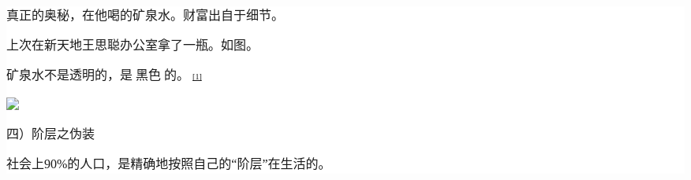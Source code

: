 <p style="line-height:150%">
<span style="font-size:16px;line-height:150%;font-family:楷体">
</span>
</p>
<p style="line-height:150%">
<span style="font-size:16px;line-height:150%;font-family:楷体">
          真正的奥秘，在他喝的矿泉水。财富出自于细节。
         </span>
</p>
<p style="line-height:150%">
<span style="font-size:16px;line-height:150%;font-family:楷体">
          上次在新天地王思聪办公室拿了一瓶。如图。
         </span>
</p>
<p style="line-height:150%">
<span style="font-size:16px;line-height:150%;font-family:楷体">
          矿泉水不是透明的，是
         </span>
<span style="font-size:16px;line-height:150%;font-family:黑体">
          黑色
         </span>
<span style="font-size:16px;line-height:150%;font-family:楷体">
          的。
          <a name="_ftnref1" style="font-size: 10px; text-decoration: underline;" title="">
<span style="line-height: 150%; font-family: 楷体; font-size: 10px;">
            [1]
           </span>
</a>
</span>
</p>
<p style="line-height:150%">
<span style="font-size:16px;line-height:150%;font-family:楷体">
</span>
</p>
<p>
<img data-ratio="0.6666666666666666" data-s="300,640" data-src="" data-type="jpeg" data-w="600" src="{{ '/img/Ok4hZ0tV6r7CU8MOWV3z708sibLomhicXpYFqNUcFHP6icFnf4ghCmn8o2qicOjQkcBamw4W1eCps4yhwhdiahDCbww.jpeg' | prepend: site.img | replace: '//','/' }}"/>
</p>
<p style="line-height:150%">
<span style="font-size:16px;line-height:150%;font-family:楷体">
</span>
</p>
<p style="line-height:150%">
<span style="font-size:16px;line-height:150%;font-family:楷体">
</span>
</p>
<p style="line-height:150%">
<span style="font-size:16px;line-height:150%;font-family:楷体">
</span>
</p>
<p style="line-height:150%">
<span style="font-size:16px;line-height:150%;font-family:楷体">
          四）阶层之伪装
         </span>
</p>
<p style="line-height:150%">
<span style="font-size:16px;line-height:150%;font-family:楷体">
</span>
</p>
<p style="line-height:150%">
<span style="font-size:16px;line-height:150%;font-family:楷体">
          社会上90%的人口，是精确地按照自己的“阶层”在生活的。
         </span>
</p>